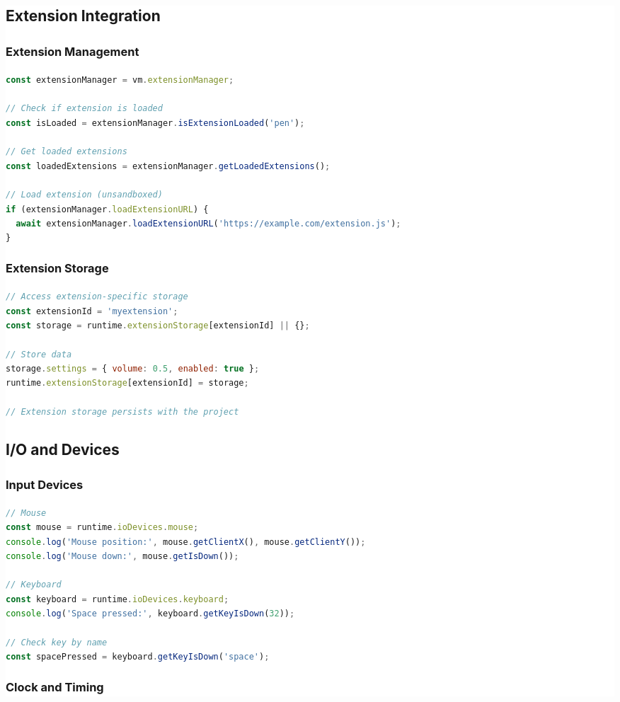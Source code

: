 ## Extension Integration

### Extension Management

```js
const extensionManager = vm.extensionManager;

// Check if extension is loaded
const isLoaded = extensionManager.isExtensionLoaded('pen');

// Get loaded extensions
const loadedExtensions = extensionManager.getLoadedExtensions();

// Load extension (unsandboxed)
if (extensionManager.loadExtensionURL) {
  await extensionManager.loadExtensionURL('https://example.com/extension.js');
}
```

### Extension Storage

```js
// Access extension-specific storage
const extensionId = 'myextension';
const storage = runtime.extensionStorage[extensionId] || {};

// Store data
storage.settings = { volume: 0.5, enabled: true };
runtime.extensionStorage[extensionId] = storage;

// Extension storage persists with the project
```

## I/O and Devices

### Input Devices

```js
// Mouse
const mouse = runtime.ioDevices.mouse;
console.log('Mouse position:', mouse.getClientX(), mouse.getClientY());
console.log('Mouse down:', mouse.getIsDown());

// Keyboard
const keyboard = runtime.ioDevices.keyboard;
console.log('Space pressed:', keyboard.getKeyIsDown(32));

// Check key by name
const spacePressed = keyboard.getKeyIsDown('space');
```

### Clock and Timing
